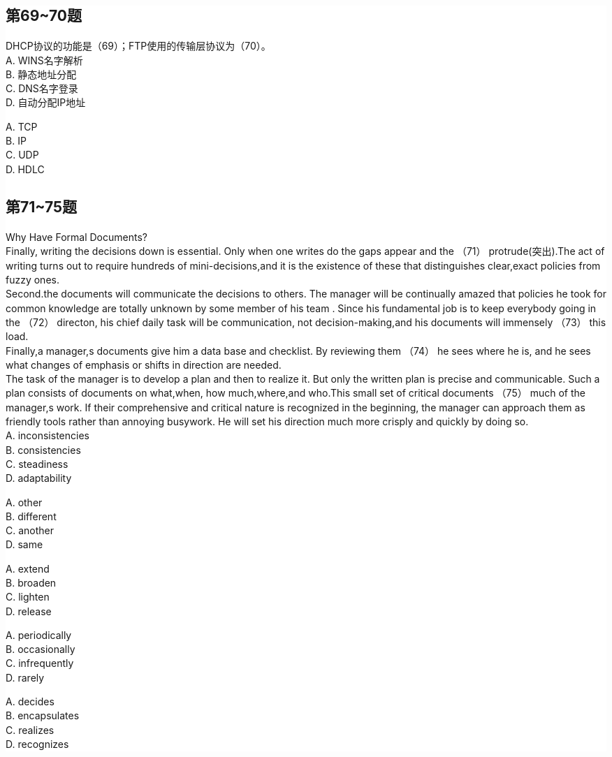
## 第69~70题 ##

DHCP协议的功能是（69）；FTP使用的传输层协议为（70）。  
A. WINS名字解析  
B. 静态地址分配  
C. DNS名字登录  
D. 自动分配IP地址  
  
A. TCP  
B. IP  
C. UDP  
D. HDLC  


## 第71~75题 ##

Why Have Formal Documents?  
Finally, writing the decisions down is essential. Only when one writes do the gaps appear and the （71） protrude(突出).The act of writing turns out to require hundreds of mini-decisions,and it is the existence of these that distinguishes clear,exact policies from fuzzy ones.  
Second.the documents will communicate the decisions to others. The manager will be continually amazed that policies he took for common knowledge are totally unknown by some member of his team . Since his fundamental job is to keep everybody going in the （72） directon, his chief daily task will be communication, not decision-making,and his documents will immensely （73） this load.  
Finally,a manager,s documents give him a data base and checklist. By reviewing them （74） he sees where he is, and he sees what changes of emphasis or shifts in direction are needed.  
The task of the manager is to develop a plan and then to realize it. But only the written plan is precise and communicable. Such a plan consists of documents on what,when, how much,where,and who.This small set of critical documents （75） much of the manager,s work. If their comprehensive and critical nature is recognized in the beginning, the manager can approach them as friendly tools rather than annoying busywork. He will set his direction much more crisply and quickly by doing so.  
A. inconsistencies  
B. consistencies  
C. steadiness  
D. adaptability  
  
A. other  
B. different  
C. another  
D. same  
  
A. extend  
B. broaden  
C. lighten  
D. release  
  
A. periodically  
B. occasionally  
C. infrequently  
D. rarely  
  
A. decides  
B. encapsulates  
C. realizes  
D. recognizes  
  